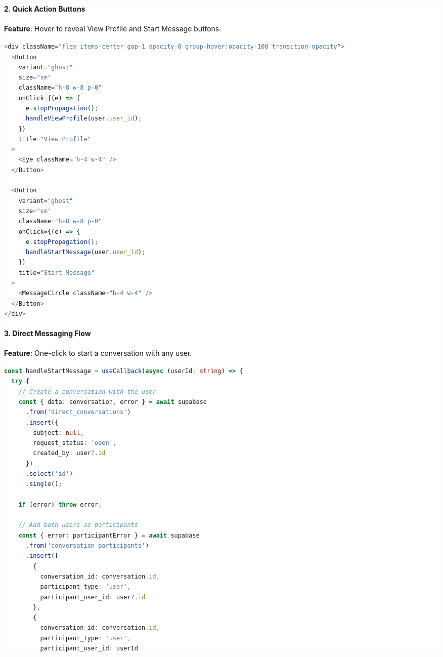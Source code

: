 #### **2. Quick Action Buttons**
**Feature**: Hover to reveal View Profile and Start Message buttons.

```typescript
<div className="flex items-center gap-1 opacity-0 group-hover:opacity-100 transition-opacity">
  <Button
    variant="ghost"
    size="sm"
    className="h-8 w-8 p-0"
    onClick={(e) => {
      e.stopPropagation();
      handleViewProfile(user.user_id);
    }}
    title="View Profile"
  >
    <Eye className="h-4 w-4" />
  </Button>
  
  <Button
    variant="ghost"
    size="sm"
    className="h-8 w-8 p-0"
    onClick={(e) => {
      e.stopPropagation();
      handleStartMessage(user.user_id);
    }}
    title="Start Message"
  >
    <MessageCircle className="h-4 w-4" />
  </Button>
</div>
```

#### **3. Direct Messaging Flow**
**Feature**: One-click to start a conversation with any user.

```typescript
const handleStartMessage = useCallback(async (userId: string) => {
  try {
    // Create a conversation with the user
    const { data: conversation, error } = await supabase
      .from('direct_conversations')
      .insert({
        subject: null,
        request_status: 'open',
        created_by: user?.id
      })
      .select('id')
      .single();

    if (error) throw error;

    // Add both users as participants
    const { error: participantError } = await supabase
      .from('conversation_participants')
      .insert([
        {
          conversation_id: conversation.id,
          participant_type: 'user',
          participant_user_id: user?.id
        },
        {
          conversation_id: conversation.id,
          participant_type: 'user',
          participant_user_id: userId
```